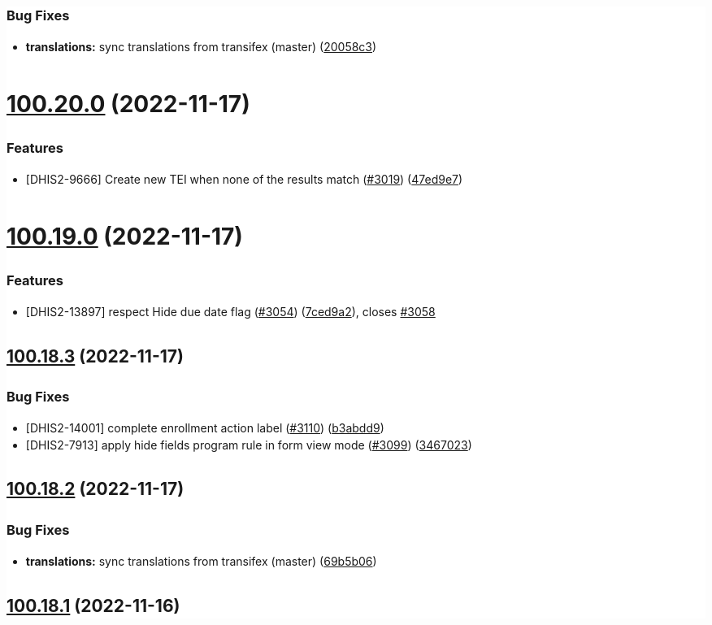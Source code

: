 
### Bug Fixes

* **translations:** sync translations from transifex (master) ([20058c3](https://github.com/dhis2/capture-app/commit/20058c3e755497583e2c1f885adfa8783dce6c45))

# [100.20.0](https://github.com/dhis2/capture-app/compare/v100.19.0...v100.20.0) (2022-11-17)


### Features

* [DHIS2-9666] Create new TEI when none of the results match  ([#3019](https://github.com/dhis2/capture-app/issues/3019)) ([47ed9e7](https://github.com/dhis2/capture-app/commit/47ed9e75dc8299b62457aad23a3bf560bad3d45c))

# [100.19.0](https://github.com/dhis2/capture-app/compare/v100.18.3...v100.19.0) (2022-11-17)


### Features

* [DHIS2-13897] respect Hide due date flag ([#3054](https://github.com/dhis2/capture-app/issues/3054)) ([7ced9a2](https://github.com/dhis2/capture-app/commit/7ced9a29e2721bb2ef2e13fc83434c57d60ebe4f)), closes [#3058](https://github.com/dhis2/capture-app/issues/3058)

## [100.18.3](https://github.com/dhis2/capture-app/compare/v100.18.2...v100.18.3) (2022-11-17)


### Bug Fixes

* [DHIS2-14001] complete enrollment action label ([#3110](https://github.com/dhis2/capture-app/issues/3110)) ([b3abdd9](https://github.com/dhis2/capture-app/commit/b3abdd9f2dc1144d56b02d7560b9305e4f9f0fcc))
* [DHIS2-7913] apply hide fields program rule in form view mode ([#3099](https://github.com/dhis2/capture-app/issues/3099)) ([3467023](https://github.com/dhis2/capture-app/commit/34670239521d1e9525251e2f53967d3d207a45b8))

## [100.18.2](https://github.com/dhis2/capture-app/compare/v100.18.1...v100.18.2) (2022-11-17)


### Bug Fixes

* **translations:** sync translations from transifex (master) ([69b5b06](https://github.com/dhis2/capture-app/commit/69b5b06499e92f1d8e4ed7e8cba2b8f0e0bc89a3))

## [100.18.1](https://github.com/dhis2/capture-app/compare/v100.18.0...v100.18.1) (2022-11-16)
